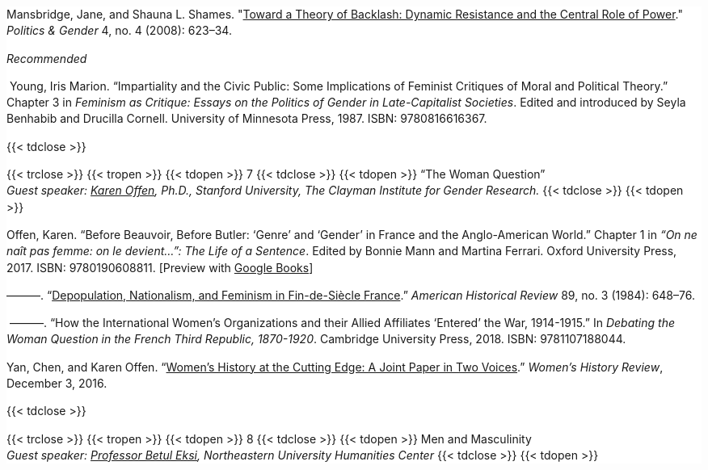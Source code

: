 Mansbridge, Jane, and Shauna L. Shames. "[Toward a Theory of Backlash: Dynamic Resistance and the Central Role of Power](https://www.cambridge.org/core/journals/politics-and-gender/article/div-classtitletoward-a-theory-of-backlash-dynamic-resistance-and-the-central-role-of-powerdiv/D368EF191B6ACD06D4ABA028B50D7265)." _Politics & Gender_ 4, no. 4 (2008): 623–34.

_Recommended_

 Young, Iris Marion. “Impartiality and the Civic Public: Some Implications of Feminist Critiques of Moral and Political Theory.” Chapter 3 in _Feminism as Critique: Essays on the Politics of Gender in Late-Capitalist Societies_. Edited and introduced by Seyla Benhabib and Drucilla Cornell. University of Minnesota Press, 1987. ISBN: 9780816616367. 


{{< tdclose >}}

{{< trclose >}}
{{< tropen >}}
{{< tdopen >}}
7
{{< tdclose >}}
{{< tdopen >}}
“The Woman Question”  
_Guest speaker: [Karen Offen](http://gender.stanford.edu/people/karen-offen), Ph.D., Stanford University, The Clayman Institute for Gender Research._
{{< tdclose >}}
{{< tdopen >}}


Offen, Karen. “Before Beauvoir, Before Butler: ‘Genre’ and ‘Gender’ in France and the Anglo-American World.” Chapter 1 in _“On ne naît pas femme: on le devient…”: The Life of a Sentence_. Edited by Bonnie Mann and Martina Ferrari. Oxford University Press, 2017. ISBN: 9780190608811. \[Preview with [Google Books](https://books.google.com/books?id=vCspDwAAQBAJ&pg=PA11=onepage#v=onepage&q&f=false)\]

———. “[Depopulation, Nationalism, and Feminism in Fin-de-Siècle France](https://www.jstor.org/stable/1856120?seq=1#page_scan_tab_contents).” _American Historical Review_ 89, no. 3 (1984): 648–76.

 ———. “How the International Women’s Organizations and their Allied Affiliates ‘Entered’ the War, 1914-1915.” In _Debating the Woman Question in the French Third Republic, 1870-1920_. Cambridge University Press, 2018. ISBN: 9781107188044.

Yan, Chen, and Karen Offen. “[Women’s History at the Cutting Edge: A Joint Paper in Two Voices](http://www.tandfonline.com/doi/full/10.1080/09612025.2016.1250531).” _Women’s History Review_, December 3, 2016.


{{< tdclose >}}

{{< trclose >}}
{{< tropen >}}
{{< tdopen >}}
8
{{< tdclose >}}
{{< tdopen >}}
Men and Masculinity   
_Guest speaker: [Professor Betul Eksi](https://globalresilience.northeastern.edu/profile/eksi-betul/), Northeastern University Humanities Center_
{{< tdclose >}}
{{< tdopen >}}
